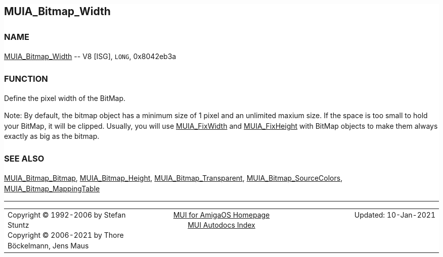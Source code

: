 ## MUIA_Bitmap_Width
### NAME
[MUIA_Bitmap_Width](MUI_Bitmap.md/#MUIA_Bitmap_Width) -- V8 [ISG], `LONG`, 0x8042eb3a

### FUNCTION
Define the pixel width of the BitMap.

Note: By default, the bitmap object has a minimum size of 1 pixel and an
unlimited maxium size. If the space is too small to hold your BitMap, it
will be clipped. Usually, you will use [MUIA_FixWidth](MUI_Area.md/#MUIA_FixWidth) and [MUIA_FixHeight](MUI_Area.md/#MUIA_FixHeight) with
BitMap objects to make them always exactly as big as the bitmap.

### SEE ALSO
[MUIA_Bitmap_Bitmap](MUI_Bitmap.md/#MUIA_Bitmap_Bitmap), [MUIA_Bitmap_Height](MUI_Bitmap.md/#MUIA_Bitmap_Height), [MUIA_Bitmap_Transparent](MUI_Bitmap.md/#MUIA_Bitmap_Transparent),
[MUIA_Bitmap_SourceColors](MUI_Bitmap.md/#MUIA_Bitmap_SourceColors), [MUIA_Bitmap_MappingTable](MUI_Bitmap.md/#MUIA_Bitmap_MappingTable)

----
<table class='compact' style='border: none; border-spacing: 0px; margin: 0px' width='100%'>
<tr>
<td style='text-align: left; vertical-align: top' width='33%'>Copyright &copy 1992-2006 by Stefan Stuntz<br>Copyright &copy 2006-2021 by Thore B&ouml;ckelmann, Jens Maus</TD>
<td style='text-align: center; vertical-align: top' width='33%'>
<a href=https://github.com/amiga-mui/muidev>MUI for AmigaOS Homepage</a><br>
<a href=https://github.com/amiga-mui/muidev/blob/master/autodocs/autodocs.md>MUI Autodocs Index</a>
</td>
<td style='text-align: right; vertical-align: top' width='33%'>Updated: 10-Jan-2021</td>
</tr>
</table>
